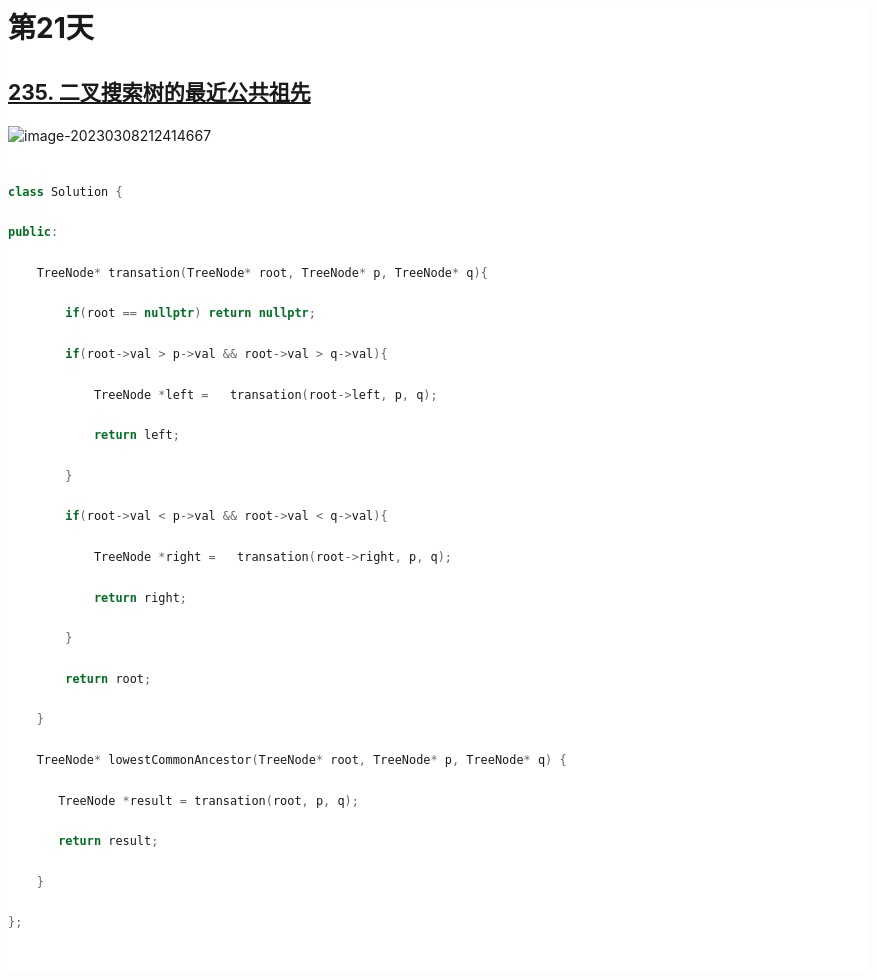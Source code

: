 

 

# 第21天

 

## [235\. 二叉搜索树的最近公共祖先](https://leetcode.cn/problems/lowest-common-ancestor-of-a-binary-search-tree/)

 

![image-20230308212414667](https://ayu-990121-1302263000.cos.ap-nanjing.myqcloud.com/makedown/image-20230308212414667.png)

 

 

 

```cpp

class Solution {

public:

    TreeNode* transation(TreeNode* root, TreeNode* p, TreeNode* q){

        if(root == nullptr) return nullptr;

        if(root->val > p->val && root->val > q->val){

            TreeNode *left =   transation(root->left, p, q);

            return left;

        }

        if(root->val < p->val && root->val < q->val){

            TreeNode *right =   transation(root->right, p, q);

            return right;

        }

        return root;

    }

    TreeNode* lowestCommonAncestor(TreeNode* root, TreeNode* p, TreeNode* q) {

       TreeNode *result = transation(root, p, q);

       return result;

    }

};

 

```
